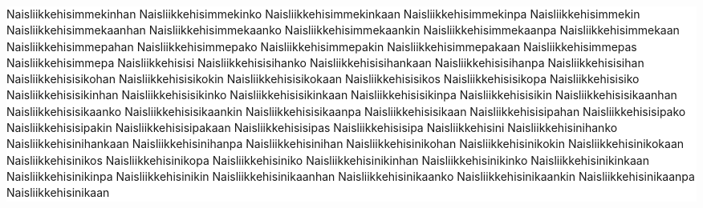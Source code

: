 Naisliikkehisimmekinhan
Naisliikkehisimmekinko
Naisliikkehisimmekinkaan
Naisliikkehisimmekinpa
Naisliikkehisimmekin
Naisliikkehisimmekaanhan
Naisliikkehisimmekaanko
Naisliikkehisimmekaankin
Naisliikkehisimmekaanpa
Naisliikkehisimmekaan
Naisliikkehisimmepahan
Naisliikkehisimmepako
Naisliikkehisimmepakin
Naisliikkehisimmepakaan
Naisliikkehisimmepas
Naisliikkehisimmepa
Naisliikkehisisi
Naisliikkehisisihanko
Naisliikkehisisihankaan
Naisliikkehisisihanpa
Naisliikkehisisihan
Naisliikkehisisikohan
Naisliikkehisisikokin
Naisliikkehisisikokaan
Naisliikkehisisikos
Naisliikkehisisikopa
Naisliikkehisisiko
Naisliikkehisisikinhan
Naisliikkehisisikinko
Naisliikkehisisikinkaan
Naisliikkehisisikinpa
Naisliikkehisisikin
Naisliikkehisisikaanhan
Naisliikkehisisikaanko
Naisliikkehisisikaankin
Naisliikkehisisikaanpa
Naisliikkehisisikaan
Naisliikkehisisipahan
Naisliikkehisisipako
Naisliikkehisisipakin
Naisliikkehisisipakaan
Naisliikkehisisipas
Naisliikkehisisipa
Naisliikkehisini
Naisliikkehisinihanko
Naisliikkehisinihankaan
Naisliikkehisinihanpa
Naisliikkehisinihan
Naisliikkehisinikohan
Naisliikkehisinikokin
Naisliikkehisinikokaan
Naisliikkehisinikos
Naisliikkehisinikopa
Naisliikkehisiniko
Naisliikkehisinikinhan
Naisliikkehisinikinko
Naisliikkehisinikinkaan
Naisliikkehisinikinpa
Naisliikkehisinikin
Naisliikkehisinikaanhan
Naisliikkehisinikaanko
Naisliikkehisinikaankin
Naisliikkehisinikaanpa
Naisliikkehisinikaan